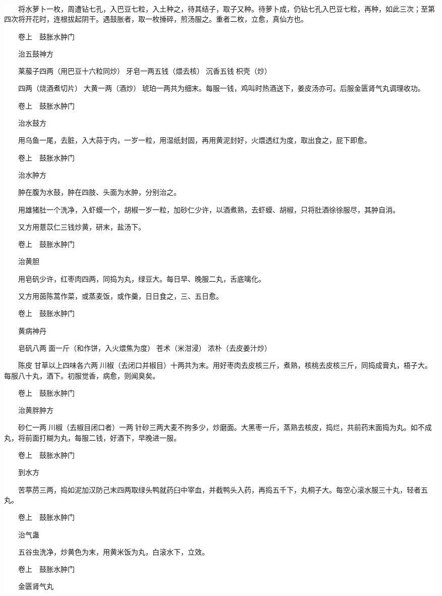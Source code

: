 　　将水萝卜一枚，周遭钻七孔，入巴豆七粒，入土种之，待其结子，取子又种。待萝卜成，仍钻七孔入巴豆七粒，再种，如此三次；至第四次将开花时，连根拔起阴干。遇鼓胀者，取一枚捶碎，煎汤服之。重者二枚，立愈，真仙方也。

　　卷上　鼓胀水肿门

　　治五鼓神方

　　莱菔子四两（用巴豆十六粒同炒） 牙皂一两五钱（煨去核） 沉香五钱 枳壳（炒）

　　四两（烧酒煮切片） 大黄一两（酒炒） 琥珀一两共为细末。每服一钱，鸡叫时热酒送下，姜皮汤亦可。后服金匮肾气丸调理收功。

　　卷上　鼓胀水肿门

　　治水鼓方

　　用乌鱼一尾，去脏，入大蒜于内，一岁一粒，用湿纸封固，再用黄泥封好，火煨透红为度，取出食之，屁下即愈。

　　卷上　鼓胀水肿门

　　治水肿方

　　肿在腹为水鼓，肿在四肢、头面为水肿，分别治之。

　　用雄猪肚一个洗净，入虾蟆一个，胡椒一岁一粒，加砂仁少许，以酒煮熟，去虾蟆、胡椒，只将肚酒徐徐服尽，其肿自消。

　　又方用薏苡仁三钱炒黄，研末，盐汤下。

　　卷上　鼓胀水肿门

　　治黄胆

　　用皂矾少许，红枣肉四两，同捣为丸，绿豆大。每日早、晚服二丸，舌底噙化。

　　又方用茵陈蒿作菜，或蒸麦饭，或作羹，日日食之，三、五日愈。

　　卷上　鼓胀水肿门

　　黄病神丹

　　皂矾八两 面一斤（和作饼，入火煨焦为度） 苍术（米泔浸） 浓朴（去皮姜汁炒）

　　陈皮 甘草以上四味各六两 川椒（去闭口并椒目）十两共为末。用好枣肉去皮核三斤，煮熟，核桃去皮核三斤，同捣成膏丸，梧子大。每服八十丸，酒下。初服觉香，病愈，则闻臭矣。

　　卷上　鼓胀水肿门

　　治黄胖肿方

　　砂仁一两 川椒（去椒目闭口者）一两 针砂三两大麦不拘多少，炒磨面。大黑枣一斤，蒸熟去核皮，捣烂，共前药末面捣为丸。如不成丸，将前面打糊为丸，每服二钱，好酒下，早晚进一服。

　　卷上　鼓胀水肿门

　　到水方

　　苦葶苈三两，捣如泥加汉防己末四两取绿头鸭就药臼中宰血，并截鸭头入药，再捣五千下，丸桐子大。每空心滚水服三十丸，轻者五丸。

　　卷上　鼓胀水肿门

　　治气蛊

　　五谷虫洗净，炒黄色为末，用黄米饭为丸，白滚水下，立效。

　　卷上　鼓胀水肿门

　　金匮肾气丸

